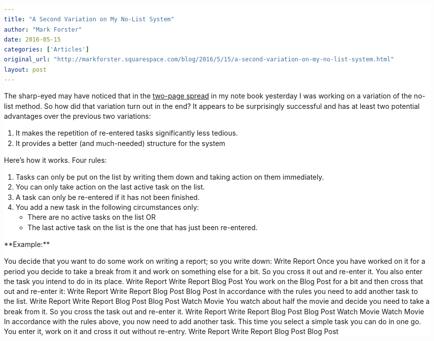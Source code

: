 ```yaml
---
title: "A Second Variation on My No-List System"
author: "Mark Forster"
date: 2016-05-15
categories: ['Articles']
original_url: "http://markforster.squarespace.com/blog/2016/5/15/a-second-variation-on-my-no-list-system.html"
layout: post
---
```


The sharp-eyed may have noticed that in the [two-page spread](2016-05-14-sideways.md) in my note book yesterday I was working on a variation of the no-list method.
So how did that variation turn out in the end?
It appears to be surprisingly successful and has at least two potential advantages over the previous two variations:

1. It makes the repetition of re-entered tasks significantly less tedious.
2. It provides a better (and much-needed) structure for the system

Here’s how it works.
Four rules:

1. Tasks can only be put on the list by writing them down and taking action on them immediately.
2. You can only take action on the last active task on the list.
3. A task can only be re-entered if it has not been finished.
4. You add a new task in the following circumstances only:
   - There are no active tasks on the list OR
   - The last active task on the list is the one that has just been re-entered.

\*\*Example:\*\*


You decide that you want to do some work on writing a report; so you write down:
Write Report
Once you have worked on it for a period you decide to take a break from it and work on something else for a bit. So you cross it out and re-enter it. You also enter the task you intend to do in its place.
Write Report
Write Report
Blog Post
You work on the Blog Post for a bit and then cross that out and re-enter it:
Write Report
Write Report
Blog Post
Blog Post
In accordance with the rules you need to add another task to the list.
Write Report
Write Report
Blog Post
Blog Post
Watch Movie
You watch about half the movie and decide you need to take a break from it. So you cross the task out and re-enter it.
Write Report
Write Report
Blog Post
Blog Post
Watch Movie
Watch Movie
In accordance with the rules above, you now need to add another task. This time you select a simple task you can do in one go. You enter it, work on it and cross it out without re-entry.
Write Report
Write Report
Blog Post
Blog Post